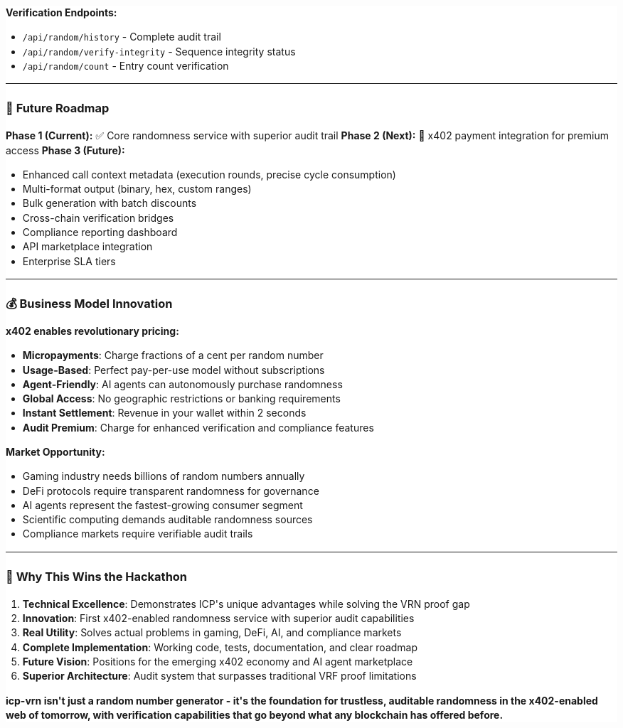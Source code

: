**Verification Endpoints:**

- `/api/random/history` - Complete audit trail
- `/api/random/verify-integrity` - Sequence integrity status
- `/api/random/count` - Entry count verification

---

### 🔮 **Future Roadmap**

**Phase 1 (Current):** ✅ Core randomness service with superior audit trail
**Phase 2 (Next):** 🔄 x402 payment integration for premium access
**Phase 3 (Future):**

- Enhanced call context metadata (execution rounds, precise cycle consumption)
- Multi-format output (binary, hex, custom ranges)
- Bulk generation with batch discounts
- Cross-chain verification bridges
- Compliance reporting dashboard
- API marketplace integration
- Enterprise SLA tiers

---

### 💰 **Business Model Innovation**

**x402 enables revolutionary pricing:**

- **Micropayments**: Charge fractions of a cent per random number
- **Usage-Based**: Perfect pay-per-use model without subscriptions
- **Agent-Friendly**: AI agents can autonomously purchase randomness
- **Global Access**: No geographic restrictions or banking requirements
- **Instant Settlement**: Revenue in your wallet within 2 seconds
- **Audit Premium**: Charge for enhanced verification and compliance features

**Market Opportunity:**

- Gaming industry needs billions of random numbers annually
- DeFi protocols require transparent randomness for governance
- AI agents represent the fastest-growing consumer segment
- Scientific computing demands auditable randomness sources
- Compliance markets require verifiable audit trails

---

### 🎉 **Why This Wins the Hackathon**

1. **Technical Excellence**: Demonstrates ICP's unique advantages while solving the VRN proof gap
2. **Innovation**: First x402-enabled randomness service with superior audit capabilities
3. **Real Utility**: Solves actual problems in gaming, DeFi, AI, and compliance markets
4. **Complete Implementation**: Working code, tests, documentation, and clear roadmap
5. **Future Vision**: Positions for the emerging x402 economy and AI agent marketplace
6. **Superior Architecture**: Audit system that surpasses traditional VRF proof limitations

**icp-vrn isn't just a random number generator - it's the foundation for trustless, auditable randomness in the x402-enabled web of tomorrow, with verification capabilities that go beyond what any blockchain has offered before.**
